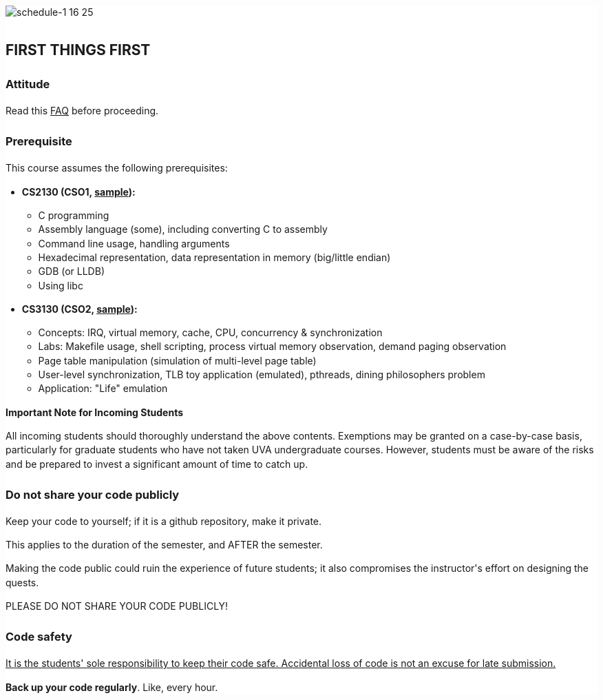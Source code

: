 ![schedule-1 16 25](https://github.com/user-attachments/assets/14c49bd1-8865-4bc9-a260-8f652591b5b7)

## FIRST THINGS FIRST

### Attitude
Read this [FAQ](faq.md) before proceeding. 

### Prerequisite

This course assumes the following prerequisites:

* **CS2130 (CSO1, [sample](https://researcher111.github.io/uva-cso1-F23-DG/)):**
    - C programming
    - Assembly language (some), including converting C to assembly
    - Command line usage, handling arguments
    - Hexadecimal representation, data representation in memory (big/little endian)
    - GDB (or LLDB)
    - Using libc

* **CS3130 (CSO2, [sample](https://www.cs.virginia.edu/~cr4bd/3130/F2024/)):**
    - Concepts: IRQ, virtual memory, cache, CPU, concurrency & synchronization
    - Labs: Makefile usage, shell scripting, process virtual memory observation, demand paging observation
    - Page table manipulation (simulation of multi-level page table)
    - User-level synchronization, TLB toy application (emulated), pthreads, dining philosophers problem
    - Application: "Life" emulation

**Important Note for Incoming Students**

All incoming students should thoroughly understand the above contents. Exemptions may be granted on a case-by-case basis, particularly for graduate students who have not taken UVA undergraduate courses. However, students must be aware of the risks and be prepared to invest a significant amount of time to catch up.

### Do not share your code publicly

Keep your code to yourself; if it is a github repository, make it private. 

This applies to the duration of the semester, and AFTER the semester. 

Making the code public could ruin the experience of future students; it also compromises the instructor's effort on designing the quests. 

PLEASE DO NOT SHARE YOUR CODE PUBLICLY!

### Code safety 

<u>
It is the students' sole responsibility to keep their code safe. 
Accidental loss of code is not an excuse for late submission.
</u> 

**Back up your code regularly**. Like, every hour. 
